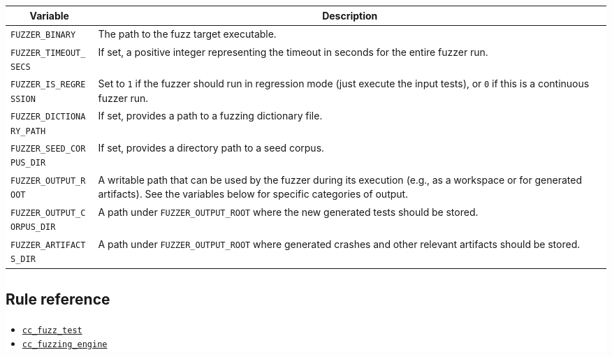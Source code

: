 | Variable                   | Description |
|----------------------------|-------------|
| `FUZZER_BINARY`            | The path to the fuzz target executable. |
| `FUZZER_TIMEOUT_SECS`      | If set, a positive integer representing the timeout in seconds for the entire fuzzer run. |
| `FUZZER_IS_REGRESSION`     | Set to `1` if the fuzzer should run in regression mode (just execute the input tests), or `0` if this is a continuous fuzzer run. |
| `FUZZER_DICTIONARY_PATH`   | If set, provides a path to a fuzzing dictionary file. |
| `FUZZER_SEED_CORPUS_DIR`   | If set, provides a directory path to a seed corpus. |
| `FUZZER_OUTPUT_ROOT`       | A writable path that can be used by the fuzzer during its execution (e.g., as a workspace or for generated artifacts). See the variables below for specific categories of output. |
| `FUZZER_OUTPUT_CORPUS_DIR` | A path under `FUZZER_OUTPUT_ROOT` where the new generated tests should be stored. |
| `FUZZER_ARTIFACTS_DIR`     | A path under `FUZZER_OUTPUT_ROOT` where generated crashes and other relevant artifacts should be stored. |

## Rule reference

* [`cc_fuzz_test`](/docs/cc-fuzzing-rules.md#cc_fuzz_test)
* [`cc_fuzzing_engine`](/docs/cc-fuzzing-rules.md#cc_fuzzing_engine)



[asan-doc]: https://clang.llvm.org/docs/AddressSanitizer.html
[bazel-oss-fuzz]: https://google.github.io/oss-fuzz/getting-started/new-project-guide/bazel/
[bazelrc-docs]: https://docs.bazel.build/versions/master/guide.html#bazelrc-the-bazel-configuration-file
[fuzzing-build-mode]: https://llvm.org/docs/LibFuzzer.html#fuzzer-friendly-build-mode
[honggfuzz-doc]: https://github.com/google/honggfuzz
[libfuzzer-doc]: https://llvm.org/docs/LibFuzzer.html
[msan-doc]: https://clang.llvm.org/docs/MemorySanitizer.html
[msan-origin-tracking]: https://clang.llvm.org/docs/MemorySanitizer.html#origin-tracking
[seed-corpus]: https://github.com/google/fuzzing/blob/master/docs/good-fuzz-target.md#seed-corpus
[ubsan-doc]: https://clang.llvm.org/docs/UndefinedBehaviorSanitizer.html
